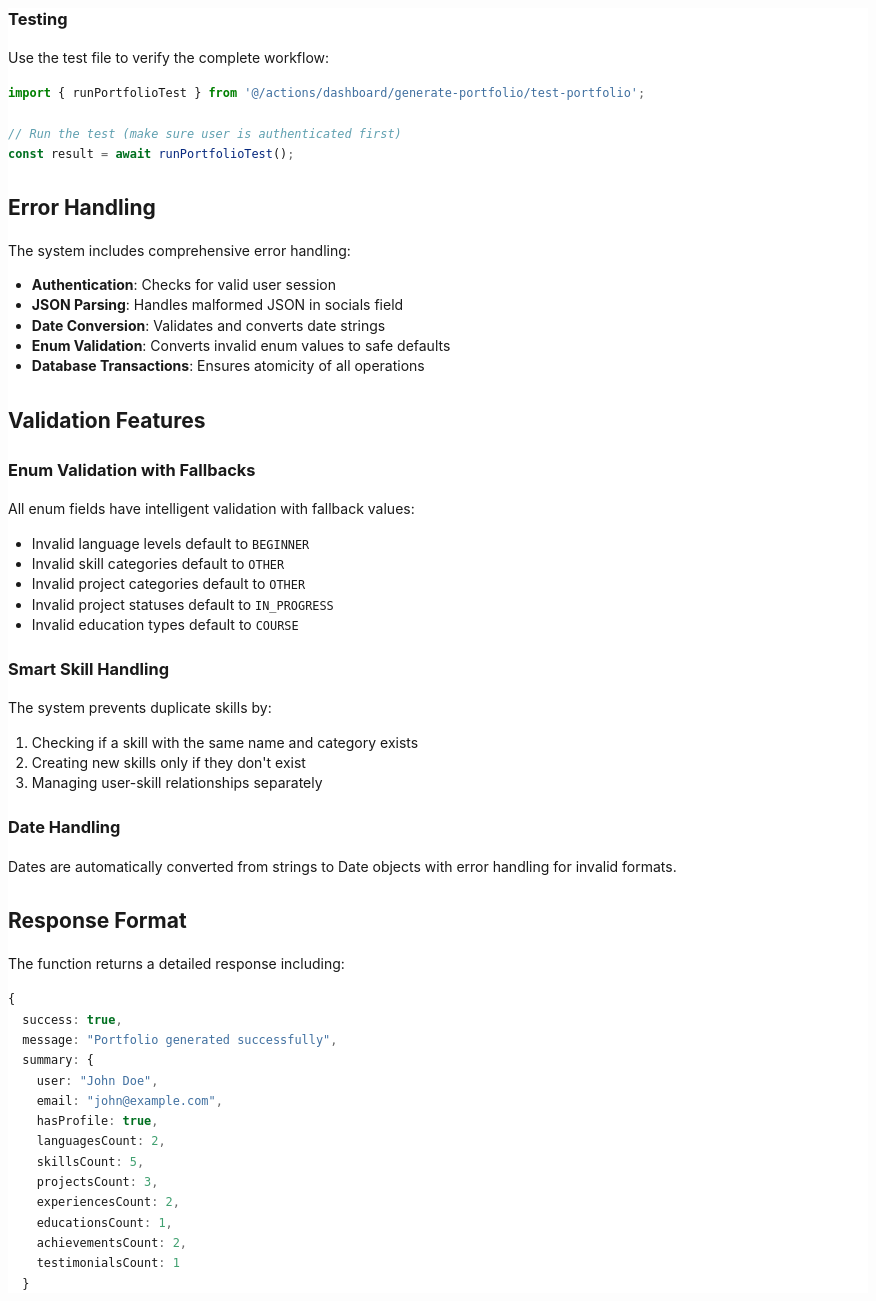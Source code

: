 ### Testing

Use the test file to verify the complete workflow:

```typescript
import { runPortfolioTest } from '@/actions/dashboard/generate-portfolio/test-portfolio';

// Run the test (make sure user is authenticated first)
const result = await runPortfolioTest();
```

## Error Handling

The system includes comprehensive error handling:

- **Authentication**: Checks for valid user session
- **JSON Parsing**: Handles malformed JSON in socials field
- **Date Conversion**: Validates and converts date strings
- **Enum Validation**: Converts invalid enum values to safe defaults
- **Database Transactions**: Ensures atomicity of all operations

## Validation Features

### Enum Validation with Fallbacks

All enum fields have intelligent validation with fallback values:

- Invalid language levels default to `BEGINNER`
- Invalid skill categories default to `OTHER`
- Invalid project categories default to `OTHER`
- Invalid project statuses default to `IN_PROGRESS`
- Invalid education types default to `COURSE`

### Smart Skill Handling

The system prevents duplicate skills by:
1. Checking if a skill with the same name and category exists
2. Creating new skills only if they don't exist
3. Managing user-skill relationships separately

### Date Handling

Dates are automatically converted from strings to Date objects with error handling for invalid formats.

## Response Format

The function returns a detailed response including:

```typescript
{
  success: true,
  message: "Portfolio generated successfully",
  summary: {
    user: "John Doe",
    email: "john@example.com",
    hasProfile: true,
    languagesCount: 2,
    skillsCount: 5,
    projectsCount: 3,
    experiencesCount: 2,
    educationsCount: 1,
    achievementsCount: 2,
    testimonialsCount: 1
  }
```